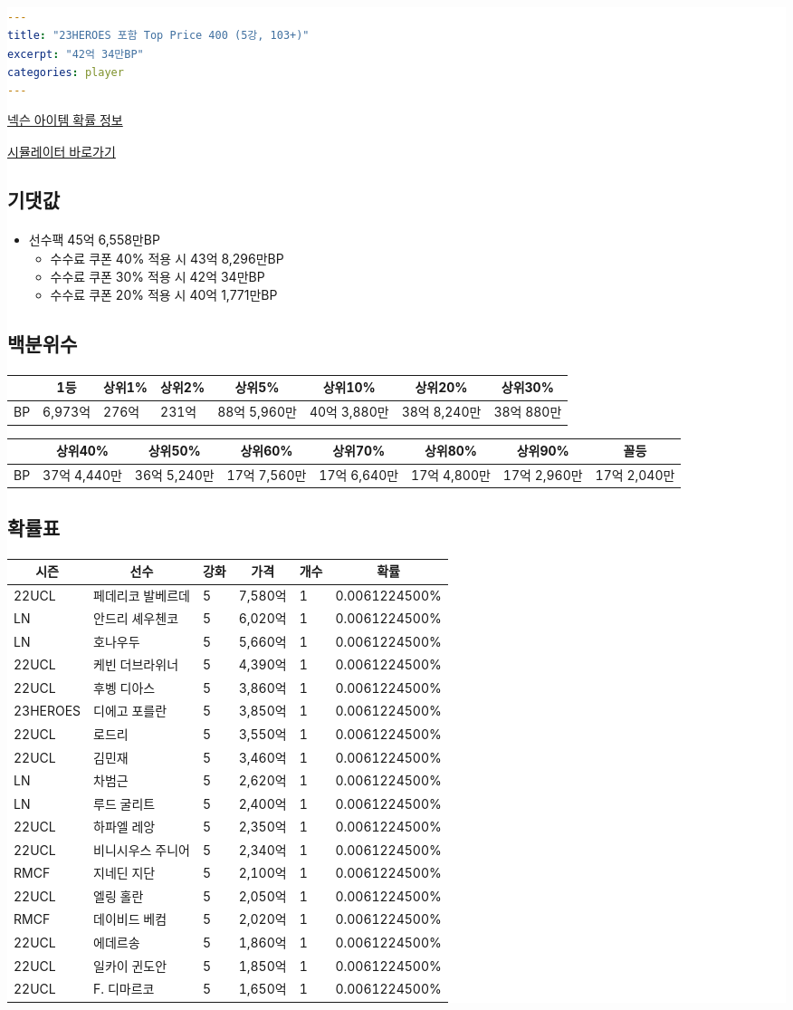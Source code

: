 ```yaml
---
title: "23HEROES 포함 Top Price 400 (5강, 103+)"
excerpt: "42억 34만BP"
categories: player
---
```

[넥슨 아이템 확률 정보](http://iteminfo.nexon.com/probability/fco?sn=8155)

[시뮬레이터 바로가기](/simulator/8155)
## 기댓값
- 선수팩 45억 6,558만BP
  - 수수료 쿠폰 40% 적용 시 43억 8,296만BP
  - 수수료 쿠폰 30% 적용 시 42억 34만BP
  - 수수료 쿠폰 20% 적용 시 40억 1,771만BP


## 백분위수

||1등|상위1%|상위2%|상위5%|상위10%|상위20%|상위30%|
|---|---|---|---|---|---|---|---|
|BP|6,973억|276억|231억|88억 5,960만|40억 3,880만|38억 8,240만|38억 880만|

||상위40%|상위50%|상위60%|상위70%|상위80%|상위90%|꼴등|
|---|---|---|---|---|---|---|---|
|BP|37억 4,440만|36억 5,240만|17억 7,560만|17억 6,640만|17억 4,800만|17억 2,960만|17억 2,040만|


## 확률표

|시즌|선수|강화|가격|개수|확률|
|---|---|---|---|---|---|
|22UCL|페데리코 발베르데|5|7,580억|1|0.0061224500%|
|LN|안드리 셰우첸코|5|6,020억|1|0.0061224500%|
|LN|호나우두|5|5,660억|1|0.0061224500%|
|22UCL|케빈 더브라위너|5|4,390억|1|0.0061224500%|
|22UCL|후벵 디아스|5|3,860억|1|0.0061224500%|
|23HEROES|디에고 포를란|5|3,850억|1|0.0061224500%|
|22UCL|로드리|5|3,550억|1|0.0061224500%|
|22UCL|김민재|5|3,460억|1|0.0061224500%|
|LN|차범근|5|2,620억|1|0.0061224500%|
|LN|루드 굴리트|5|2,400억|1|0.0061224500%|
|22UCL|하파엘 레앙|5|2,350억|1|0.0061224500%|
|22UCL|비니시우스 주니어|5|2,340억|1|0.0061224500%|
|RMCF|지네딘 지단|5|2,100억|1|0.0061224500%|
|22UCL|엘링 홀란|5|2,050억|1|0.0061224500%|
|RMCF|데이비드 베컴|5|2,020억|1|0.0061224500%|
|22UCL|에데르송|5|1,860억|1|0.0061224500%|
|22UCL|일카이 귄도안|5|1,850억|1|0.0061224500%|
|22UCL|F. 디마르코|5|1,650억|1|0.0061224500%|
